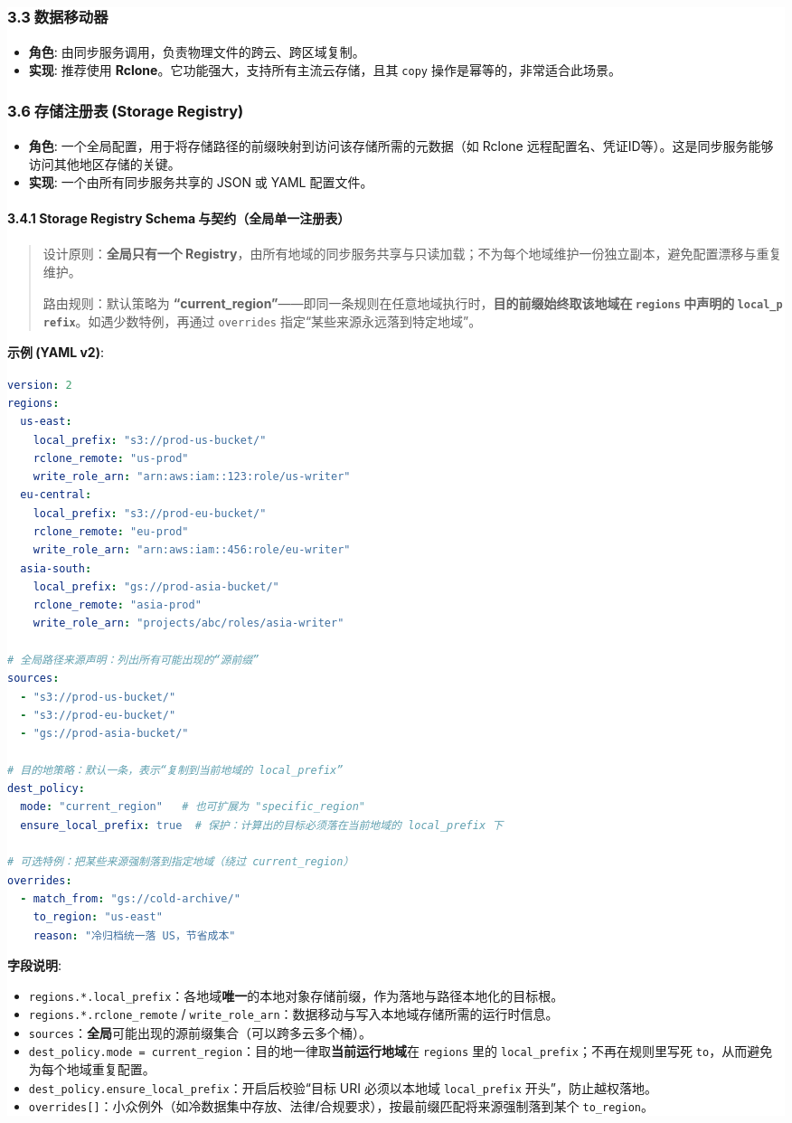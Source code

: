 ### 3.3 数据移动器

*   **角色**: 由同步服务调用，负责物理文件的跨云、跨区域复制。
*   **实现**: 推荐使用 **Rclone**。它功能强大，支持所有主流云存储，且其 `copy` 操作是幂等的，非常适合此场景。

### 3.6 存储注册表 (Storage Registry)

*   **角色**: 一个全局配置，用于将存储路径的前缀映射到访问该存储所需的元数据（如 Rclone 远程配置名、凭证ID等）。这是同步服务能够访问其他地区存储的关键。
*   **实现**: 一个由所有同步服务共享的 JSON 或 YAML 配置文件。

#### 3.4.1 Storage Registry Schema 与契约（全局单一注册表）

> 设计原则：**全局只有一个 Registry**，由所有地域的同步服务共享与只读加载；不为每个地域维护一份独立副本，避免配置漂移与重复维护。
>
> 路由规则：默认策略为 **“current_region”**——即同一条规则在任意地域执行时，**目的前缀始终取该地域在 `regions` 中声明的 `local_prefix`**。如遇少数特例，再通过 `overrides` 指定“某些来源永远落到特定地域”。

**示例 (YAML v2)**:
```yaml
version: 2
regions:
  us-east:
    local_prefix: "s3://prod-us-bucket/"
    rclone_remote: "us-prod"
    write_role_arn: "arn:aws:iam::123:role/us-writer"
  eu-central:
    local_prefix: "s3://prod-eu-bucket/"
    rclone_remote: "eu-prod"
    write_role_arn: "arn:aws:iam::456:role/eu-writer"
  asia-south:
    local_prefix: "gs://prod-asia-bucket/"
    rclone_remote: "asia-prod"
    write_role_arn: "projects/abc/roles/asia-writer"

# 全局路径来源声明：列出所有可能出现的“源前缀”
sources:
  - "s3://prod-us-bucket/"
  - "s3://prod-eu-bucket/"
  - "gs://prod-asia-bucket/"

# 目的地策略：默认一条，表示“复制到当前地域的 local_prefix”
dest_policy:
  mode: "current_region"   # 也可扩展为 "specific_region"
  ensure_local_prefix: true  # 保护：计算出的目标必须落在当前地域的 local_prefix 下

# 可选特例：把某些来源强制落到指定地域（绕过 current_region）
overrides:
  - match_from: "gs://cold-archive/"
    to_region: "us-east"
    reason: "冷归档统一落 US，节省成本"
```

**字段说明**:
- `regions.*.local_prefix`：各地域**唯一**的本地对象存储前缀，作为落地与路径本地化的目标根。
- `regions.*.rclone_remote` / `write_role_arn`：数据移动与写入本地域存储所需的运行时信息。
- `sources`：**全局**可能出现的源前缀集合（可以跨多云多个桶）。
- `dest_policy.mode = current_region`：目的地一律取**当前运行地域**在 `regions` 里的 `local_prefix`；不再在规则里写死 `to`，从而避免为每个地域重复配置。
- `dest_policy.ensure_local_prefix`：开启后校验“目标 URI 必须以本地域 `local_prefix` 开头”，防止越权落地。
- `overrides[]`：小众例外（如冷数据集中存放、法律/合规要求），按最前缀匹配将来源强制落到某个 `to_region`。
